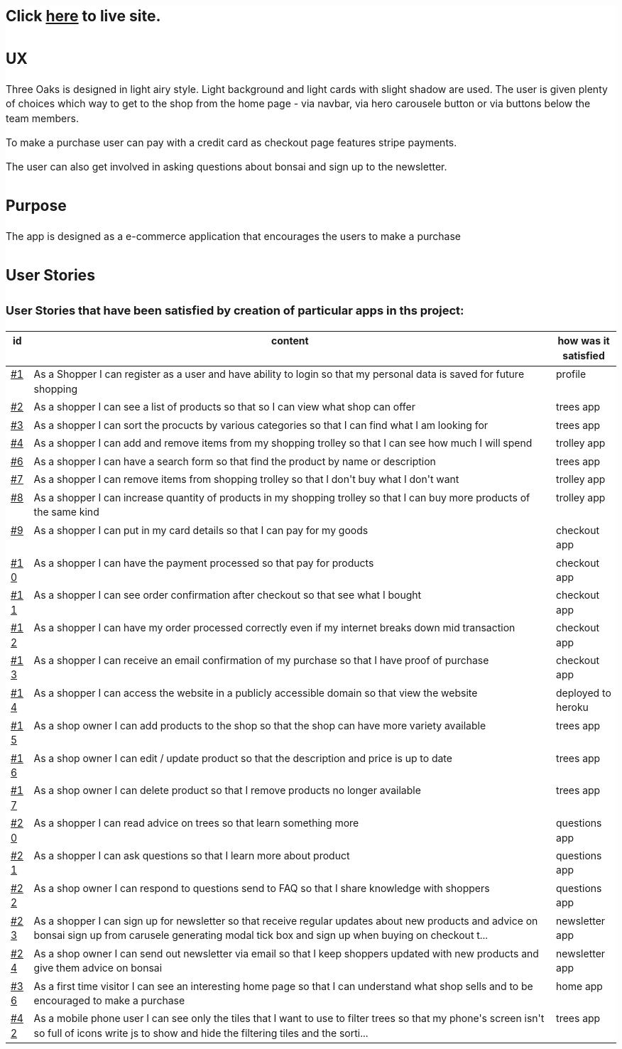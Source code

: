 Click [here](https://three-oaks.herokuapp.com/) to live site.  
------

## UX

Three Oaks is designed in light airy style. Light background and light cards with slight shadow are used. The user is given plenty of choices which way to get to the shop from the home page - via navbar, via hero carousele button or via buttons below the team members. 

To make a purchase user can pay with a credit card as checkout page features stripe payments.

The user can also get involved in asking questions about bonsai and sign up to the newsletter. 

## Purpose

The app is designed as a e-commerce application that encourages the users to make a purchase


## User Stories

### User Stories that have been satisfied by creation of particular apps in ths project:

| id  |  content | how was it satisfied
| ------ | ------ | ------ |
|  [#1](https://github.com/JoGorska/bonsai-shop/issues/1) | As a Shopper I can register as a user and have ability to login so that my personal data is saved for future shopping | profile |
|  [#2](https://github.com/JoGorska/bonsai-shop/issues/2) | As a shopper I can see a list of products so that so I can view what shop can offer | trees app |
|  [#3](https://github.com/JoGorska/bonsai-shop/issues/3) | As a shopper I can sort the procucts by various categories so that I can find what I am looking for | trees app |
|  [#4](https://github.com/JoGorska/bonsai-shop/issues/4) | As a shopper I can add and remove items from my shopping trolley so that I can see how much I will spend | trolley app |
|  [#6](https://github.com/JoGorska/bonsai-shop/issues/6) | As a shopper I can have a search form so that find the product by name or description |trees app |
|  [#7](https://github.com/JoGorska/bonsai-shop/issues/7) | As a shopper I can remove items from shopping trolley so that I don't buy what I don't want | trolley app |
|  [#8](https://github.com/JoGorska/bonsai-shop/issues/8) | As a shopper I can increase quantity of products in my shopping trolley so that I can buy more products of the same kind |  trolley app |
|  [#9](https://github.com/JoGorska/bonsai-shop/issues/9) | As a shopper I can put in my card details so that I can pay for my goods | checkout app |
|  [#10](https://github.com/JoGorska/bonsai-shop/issues/10) | As a shopper I can have the payment processed so that pay for products |  checkout app |
|  [#11](https://github.com/JoGorska/bonsai-shop/issues/11) | As a shopper I can see order confirmation after checkout so that see what I bought |  checkout app |
|  [#12](https://github.com/JoGorska/bonsai-shop/issues/12) | As a shopper I can have my order processed correctly even if my internet breaks down mid transaction |  checkout app |
|  [#13](https://github.com/JoGorska/bonsai-shop/issues/13) | As a shopper I can receive an email confirmation of my purchase so that I have proof of purchase |  checkout app |
|  [#14](https://github.com/JoGorska/bonsai-shop/issues/14) | As a shopper I can access the website in a publicly accessible domain so that view the website | deployed to heroku |
|  [#15](https://github.com/JoGorska/bonsai-shop/issues/15) | As a shop owner I can add products to the shop so that the shop can have more variety available | trees app |
|  [#16](https://github.com/JoGorska/bonsai-shop/issues/16) | As a shop owner I can edit / update product so that the description and price is up to date | trees app |
|  [#17](https://github.com/JoGorska/bonsai-shop/issues/17) | As a shop owner I can delete product so that I remove products no longer available | trees app |
|  [#20](https://github.com/JoGorska/bonsai-shop/issues/20) | As a shopper I can read advice on trees so that learn something more | questions app |
|  [#21](https://github.com/JoGorska/bonsai-shop/issues/21) | As a shopper I can ask questions so that I learn more about product |  questions app |
|  [#22](https://github.com/JoGorska/bonsai-shop/issues/22) | As a shop owner I can respond to questions send to FAQ so that I share knowledge with shoppers | questions app |
|  [#23](https://github.com/JoGorska/bonsai-shop/issues/23) | As a shopper I can sign up for newsletter so that receive regular updates about new products and advice on bonsai sign up from carusele generating modal tick box and sign up when buying on checkout t... | newsletter app |
|  [#24](https://github.com/JoGorska/bonsai-shop/issues/24) | As a shop owner I can send out newsletter via email so that I keep shoppers updated with new products and give them advice on bonsai | newsletter app |
|  [#36](https://github.com/JoGorska/bonsai-shop/issues/36) | As a first time visitor I can see an interesting home page so that I can understand what shop sells and to be encouraged to make a purchase | home app |
|  [#42](https://github.com/JoGorska/bonsai-shop/issues/42) | As a mobile phone user I can see only the tiles that I want to use to filter trees so that my phone's screen isn't so full of icons write js to show and hide the filtering tiles and the sorti... | trees app |